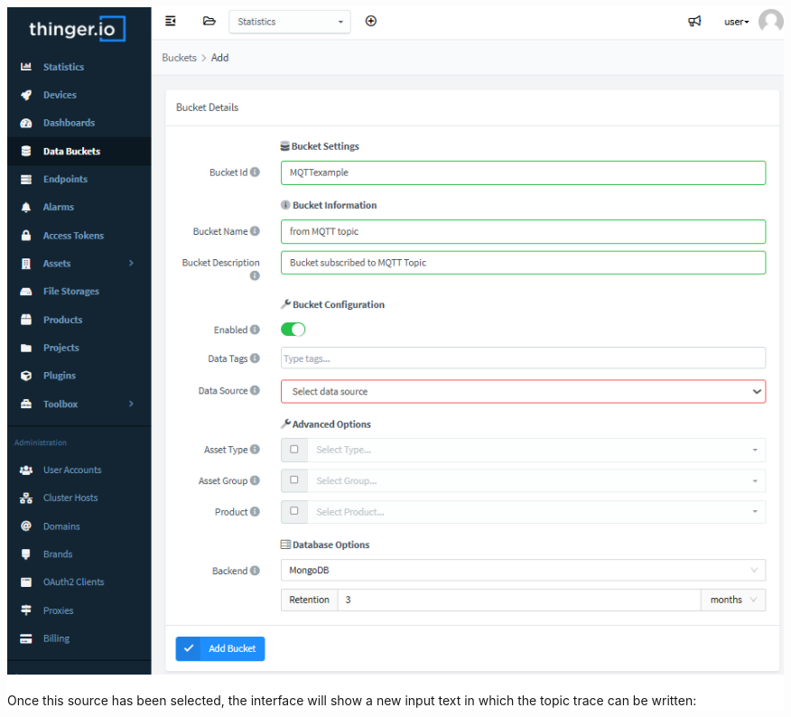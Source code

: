 ![](../.gitbook/assets/dbmqtt.png)

Once this source has been selected, the interface will show a new input text in which the topic trace can be written:
